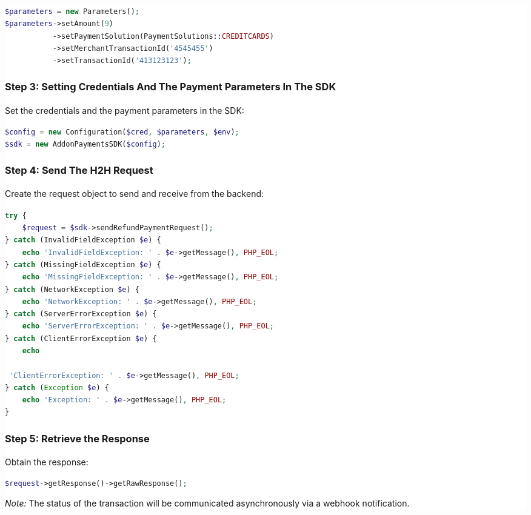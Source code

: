 ```php
$parameters = new Parameters();
$parameters->setAmount(9)
           ->setPaymentSolution(PaymentSolutions::CREDITCARDS)
           ->setMerchantTransactionId('4545455')
           ->setTransactionId('413123123');
```

### Step 3: Setting Credentials And The Payment Parameters In The SDK

Set the credentials and the payment parameters in the SDK:

```php
$config = new Configuration($cred, $parameters, $env);
$sdk = new AddonPaymentsSDK($config);
```

### Step 4: Send The H2H Request

Create the request object to send and receive from the backend:

```php
try {
    $request = $sdk->sendRefundPaymentRequest();
} catch (InvalidFieldException $e) {
    echo 'InvalidFieldException: ' . $e->getMessage(), PHP_EOL;
} catch (MissingFieldException $e) {
    echo 'MissingFieldException: ' . $e->getMessage(), PHP_EOL;
} catch (NetworkException $e) {
    echo 'NetworkException: ' . $e->getMessage(), PHP_EOL;
} catch (ServerErrorException $e) {
    echo 'ServerErrorException: ' . $e->getMessage(), PHP_EOL;
} catch (ClientErrorException $e) {
    echo

 'ClientErrorException: ' . $e->getMessage(), PHP_EOL;
} catch (Exception $e) {
    echo 'Exception: ' . $e->getMessage(), PHP_EOL;
}
```

### Step 5: Retrieve the Response

Obtain the response:

```php
$request->getResponse()->getRawResponse();
```

*Note:* The status of the transaction will be communicated asynchronously via a webhook notification.